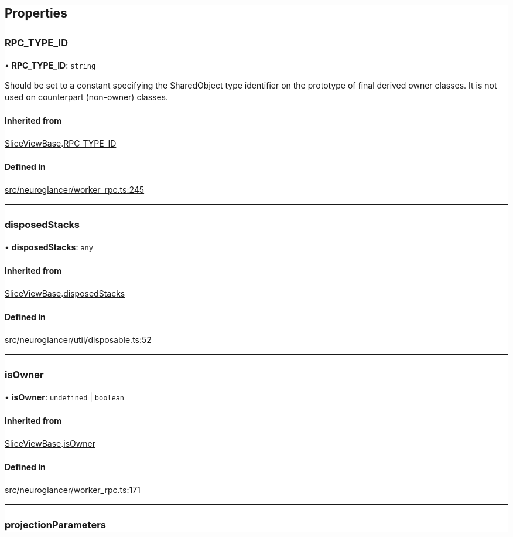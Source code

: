 ## Properties

### RPC\_TYPE\_ID

• **RPC\_TYPE\_ID**: `string`

Should be set to a constant specifying the SharedObject type identifier on the prototype of
final derived owner classes.  It is not used on counterpart (non-owner) classes.

#### Inherited from

[SliceViewBase](neuroglancer_sliceview_base.SliceViewBase.md).[RPC_TYPE_ID](neuroglancer_sliceview_base.SliceViewBase.md#rpc_type_id)

#### Defined in

[src/neuroglancer/worker_rpc.ts:245](https://github.com/ActiveBrainAtlas2/neuroglancer/blob/91617476/src/neuroglancer/worker_rpc.ts#L245)

___

### disposedStacks

• **disposedStacks**: `any`

#### Inherited from

[SliceViewBase](neuroglancer_sliceview_base.SliceViewBase.md).[disposedStacks](neuroglancer_sliceview_base.SliceViewBase.md#disposedstacks)

#### Defined in

[src/neuroglancer/util/disposable.ts:52](https://github.com/ActiveBrainAtlas2/neuroglancer/blob/91617476/src/neuroglancer/util/disposable.ts#L52)

___

### isOwner

• **isOwner**: `undefined` \| `boolean`

#### Inherited from

[SliceViewBase](neuroglancer_sliceview_base.SliceViewBase.md).[isOwner](neuroglancer_sliceview_base.SliceViewBase.md#isowner)

#### Defined in

[src/neuroglancer/worker_rpc.ts:171](https://github.com/ActiveBrainAtlas2/neuroglancer/blob/91617476/src/neuroglancer/worker_rpc.ts#L171)

___

### projectionParameters
